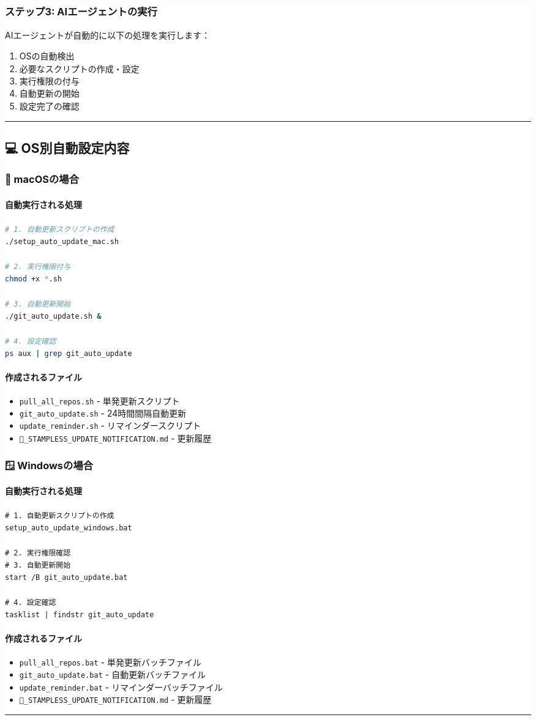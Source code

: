### ステップ3: AIエージェントの実行
AIエージェントが自動的に以下の処理を実行します：
1. OSの自動検出
2. 必要なスクリプトの作成・設定
3. 実行権限の付与
4. 自動更新の開始
5. 設定完了の確認

---

## 💻 OS別自動設定内容

### 🍎 macOSの場合

#### 自動実行される処理
```bash
# 1. 自動更新スクリプトの作成
./setup_auto_update_mac.sh

# 2. 実行権限付与
chmod +x *.sh

# 3. 自動更新開始
./git_auto_update.sh &

# 4. 設定確認
ps aux | grep git_auto_update
```

#### 作成されるファイル
- `pull_all_repos.sh` - 単発更新スクリプト
- `git_auto_update.sh` - 24時間間隔自動更新
- `update_reminder.sh` - リマインダースクリプト
- `🔔_STAMPLESS_UPDATE_NOTIFICATION.md` - 更新履歴

### 🪟 Windowsの場合

#### 自動実行される処理
```batch
# 1. 自動更新スクリプトの作成
setup_auto_update_windows.bat

# 2. 実行権限確認
# 3. 自動更新開始
start /B git_auto_update.bat

# 4. 設定確認
tasklist | findstr git_auto_update
```

#### 作成されるファイル
- `pull_all_repos.bat` - 単発更新バッチファイル
- `git_auto_update.bat` - 自動更新バッチファイル
- `update_reminder.bat` - リマインダーバッチファイル
- `🔔_STAMPLESS_UPDATE_NOTIFICATION.md` - 更新履歴

---